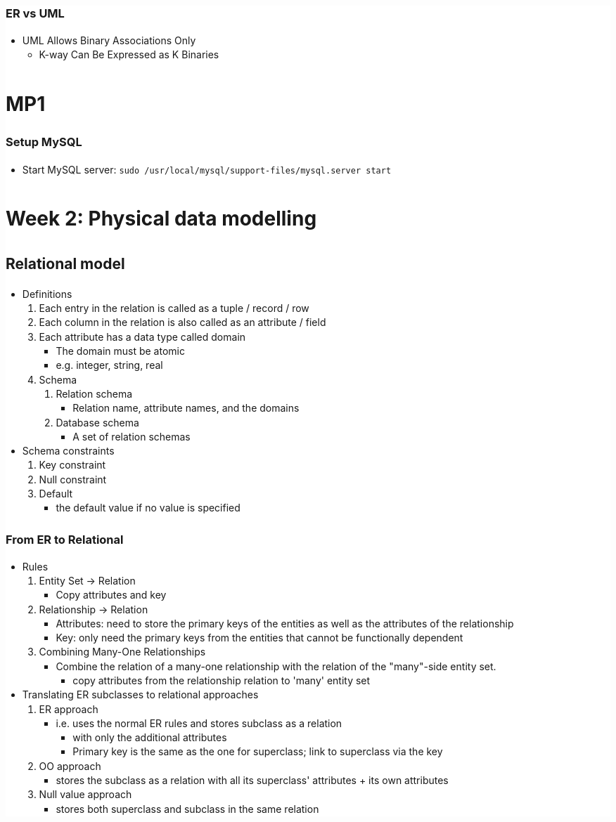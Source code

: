
### ER vs UML
- UML Allows Binary Associations Only
	 - K-way Can Be Expressed as K Binaries


# MP1
### Setup MySQL
- Start MySQL server: `sudo /usr/local/mysql/support-files/mysql.server start`


# Week 2: Physical data modelling

## Relational model
- Definitions
	1. Each entry in the relation is called as a tuple / record / row
	1. Each column in the relation is also called as an attribute / field
	1. Each attribute has a data type called domain
		- The domain must be atomic
		- e.g. integer, string, real
	1. Schema
		1. Relation schema
			- Relation name, attribute names, and the domains
		1. Database schema
			- A set of relation schemas
- Schema constraints
	1. Key constraint
	1. Null constraint
	1. Default
		- the default value if no value is specified


### From ER to Relational 
- Rules
	1. Entity Set -> Relation
		- Copy attributes and key
	1. Relationship -> Relation
		- Attributes: need to store the primary keys of the entities as well as the attributes of the relationship
		- Key: only need the primary keys from the entities that cannot be functionally dependent
	1. Combining Many-One Relationships
		- Combine the relation of a many-one relationship with the relation of the "many"-side entity set. 
			- copy attributes from the relationship relation to 'many' entity set
- Translating ER subclasses to relational approaches
	1. ER approach
		- i.e. uses the normal ER rules and stores subclass as a relation 
			- with only the additional attributes
			- Primary key is the same as the one for superclass; link to superclass via the key
	1. OO approach
		- stores the subclass as a relation with all its superclass' attributes + its own attributes
	1. Null value approach
		- stores both superclass and subclass in the same relation
